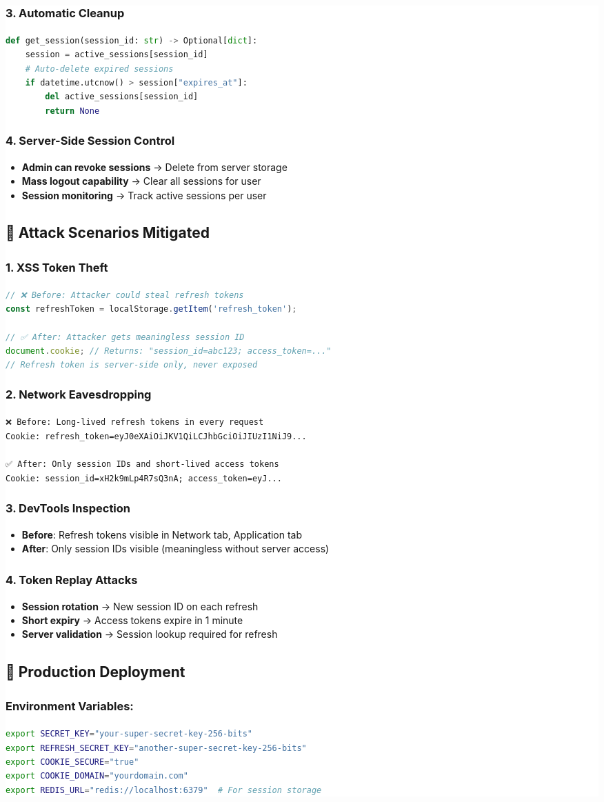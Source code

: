 ### 3. **Automatic Cleanup**
```python
def get_session(session_id: str) -> Optional[dict]:
    session = active_sessions[session_id]
    # Auto-delete expired sessions
    if datetime.utcnow() > session["expires_at"]:
        del active_sessions[session_id]
        return None
```

### 4. **Server-Side Session Control**
- **Admin can revoke sessions** → Delete from server storage
- **Mass logout capability** → Clear all sessions for user
- **Session monitoring** → Track active sessions per user

## 🎯 Attack Scenarios Mitigated

### 1. **XSS Token Theft**
```javascript
// ❌ Before: Attacker could steal refresh tokens
const refreshToken = localStorage.getItem('refresh_token');

// ✅ After: Attacker gets meaningless session ID
document.cookie; // Returns: "session_id=abc123; access_token=..."
// Refresh token is server-side only, never exposed
```

### 2. **Network Eavesdropping**
```http
❌ Before: Long-lived refresh tokens in every request
Cookie: refresh_token=eyJ0eXAiOiJKV1QiLCJhbGciOiJIUzI1NiJ9...

✅ After: Only session IDs and short-lived access tokens
Cookie: session_id=xH2k9mLp4R7sQ3nA; access_token=eyJ...
```

### 3. **DevTools Inspection**
- **Before**: Refresh tokens visible in Network tab, Application tab
- **After**: Only session IDs visible (meaningless without server access)

### 4. **Token Replay Attacks**
- **Session rotation** → New session ID on each refresh
- **Short expiry** → Access tokens expire in 1 minute
- **Server validation** → Session lookup required for refresh

## 🔧 Production Deployment

### Environment Variables:
```bash
export SECRET_KEY="your-super-secret-key-256-bits"
export REFRESH_SECRET_KEY="another-super-secret-key-256-bits"
export COOKIE_SECURE="true"
export COOKIE_DOMAIN="yourdomain.com"
export REDIS_URL="redis://localhost:6379"  # For session storage
```
